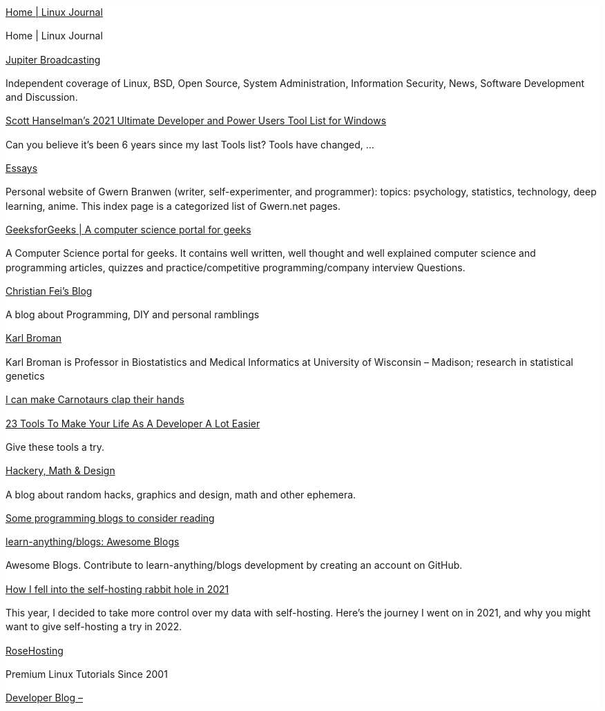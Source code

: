 [Home | Linux Journal](https://www.linuxjournal.com/)

Home | Linux Journal

[Jupiter Broadcasting](https://www.jupiterbroadcasting.com/)

Independent coverage of Linux, BSD, Open Source, System Administration, Information Security, News, Software Development and Discussion.

[Scott Hanselman’s 2021 Ultimate Developer and Power Users Tool List for Windows](https://www.hanselman.com/blog/scott-hanselmans-2021-ultimate-developer-and-power-users-tool-list-for-windows)

Can you believe it’s been 6 years since my last Tools list? Tools have changed, …

[Essays](https://www.gwern.net/)

Personal website of Gwern Branwen (writer, self-experimenter, and programmer): topics: psychology, statistics, technology, deep learning, anime. This index page is a categorized list of Gwern.net pages.

[GeeksforGeeks | A computer science portal for geeks](https://www.geeksforgeeks.org/)

A Computer Science portal for geeks. It contains well written, well thought and well explained computer science and programming articles, quizzes and practice/competitive programming/company interview Questions.

[Christian Fei’s Blog](https://cri.dev/archive)

A blog about Programming, DIY and personal ramblings

[Karl Broman](https://kbroman.org/)

Karl Broman is Professor in Biostatistics and Medical Informatics at University of Wisconsin – Madison; research in statistical genetics

[I can make Carnotaurs clap their hands](https://blog.tiia.rocks/)

[23 Tools To Make Your Life As A Developer A Lot Easier](https://link.medium.com/VyTBQY2S4mb)

Give these tools a try.

[Hackery, Math &amp; Design](https://acko.net)

A blog about random hacks, graphics and design, math and other ephemera.

[Some programming blogs to consider reading](http://danluu.com/programming-blogs/)

[learn-anything/blogs: Awesome Blogs](https://github.com/learn-anything/blogs#ios)

Awesome Blogs. Contribute to learn-anything/blogs development by creating an account on GitHub.

[How I fell into the self-hosting rabbit hole in 2021](https://www.windowscentral.com/self-hosting-2021)

This year, I decided to take more control over my data with self-hosting. Here’s the journey I went on in 2021, and why you might want to give self-hosting a try in 2022.

[RoseHosting](https://www.rosehosting.com/blog/)

Premium Linux Tutorials Since 2001

[Developer Blog –](https://docs.rackspace.com/blog/)
